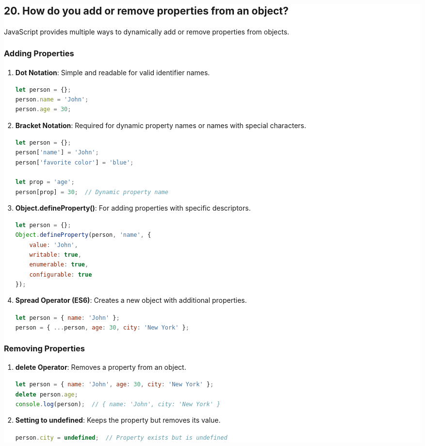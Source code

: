 ## 20. How do you add or remove properties from an object?

JavaScript provides multiple ways to dynamically add or remove properties from objects.

### Adding Properties

1. **Dot Notation**: Simple and readable for valid identifier names.
    ```javascript
    let person = {};
    person.name = 'John';
    person.age = 30;
    ```

2. **Bracket Notation**: Required for dynamic property names or names with special characters.
    ```javascript
    let person = {};
    person['name'] = 'John';
    person['favorite color'] = 'blue';
    
    let prop = 'age';
    person[prop] = 30;  // Dynamic property name
    ```

3. **Object.defineProperty()**: For adding properties with specific descriptors.
    ```javascript
    let person = {};
    Object.defineProperty(person, 'name', {
        value: 'John',
        writable: true,
        enumerable: true,
        configurable: true
    });
    ```

4. **Spread Operator (ES6)**: Creates a new object with additional properties.
    ```javascript
    let person = { name: 'John' };
    person = { ...person, age: 30, city: 'New York' };
    ```

### Removing Properties

1. **delete Operator**: Removes a property from an object.
    ```javascript
    let person = { name: 'John', age: 30, city: 'New York' };
    delete person.age;
    console.log(person);  // { name: 'John', city: 'New York' }
    ```

2. **Setting to undefined**: Keeps the property but removes its value.
    ```javascript
    person.city = undefined;  // Property exists but is undefined
    ```
